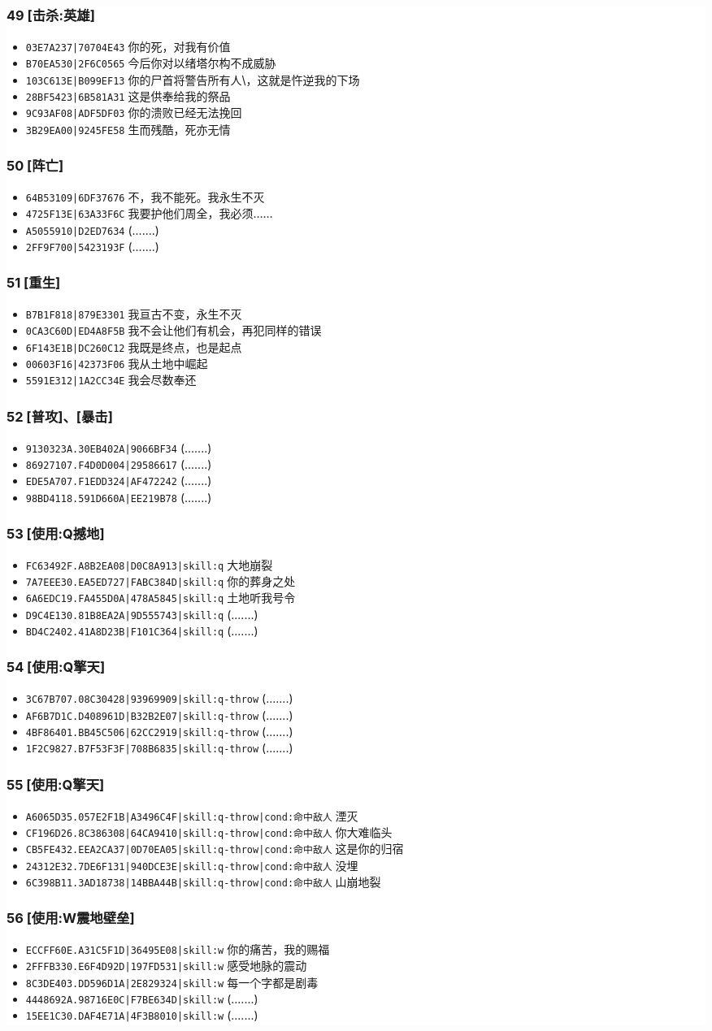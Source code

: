 
### **49 [击杀:英雄]**
- `03E7A237|70704E43` 你的死，对我有价值
- `B70EA530|2F6C0565` 今后你对以绪塔尔构不成威胁
- `103C613E|B099EF13` 你的尸首将警告所有人\，这就是忤逆我的下场
- `28BF5423|6B581A31` 这是供奉给我的祭品
- `9C93AF08|ADF5DF03` 你的溃败已经无法挽回
- `3B29EA00|9245FE58` 生而残酷，死亦无情

### **50 [阵亡]**
- `64B53109|6DF37676` 不，我不能死。我永生不灭
- `4725F13E|63A33F6C` 我要护他们周全，我必须……
- `A5055910|D2ED7634` (.......)
- `2FF9F700|5423193F` (.......)

### **51 [重生]**
- `B7B1F818|879E3301` 我亘古不变，永生不灭
- `0CA3C60D|ED4A8F5B` 我不会让他们有机会，再犯同样的错误
- `6F143E1B|DC260C12` 我既是终点，也是起点
- `00603F16|42373F06` 我从土地中崛起
- `5591E312|1A2CC34E` 我会尽数奉还

### **52 [普攻]、[暴击]**
- `9130323A.30EB402A|9066BF34` (.......)
- `86927107.F4D0D004|29586617` (.......)
- `EDE5A707.F1EDD324|AF472242` (.......)
- `98BD4118.591D660A|EE219B78` (.......)

### **53 [使用:Q撼地]**
- `FC63492F.A8B2EA08|D0C8A913|skill:q` 大地崩裂
- `7A7EEE30.EA5ED727|FABC384D|skill:q` 你的葬身之处
- `6A6EDC19.FA455D0A|478A5845|skill:q` 土地听我号令
- `D9C4E130.81B8EA2A|9D555743|skill:q` (.......)
- `BD4C2402.41A8D23B|F101C364|skill:q` (.......)

### **54 [使用:Q擎天]**
- `3C67B707.08C30428|93969909|skill:q-throw` (.......)
- `AF6B7D1C.D408961D|B32B2E07|skill:q-throw` (.......)
- `4BF86401.BB45C506|62CC2919|skill:q-throw` (.......)
- `1F2C9827.B7F53F3F|708B6835|skill:q-throw` (.......)

### **55 [使用:Q擎天]**
- `A6065D35.057E2F1B|A3496C4F|skill:q-throw|cond:命中敌人` 湮灭
- `CF196D26.8C386308|64CA9410|skill:q-throw|cond:命中敌人` 你大难临头
- `CB5FE432.EEA2CA37|0D70EA05|skill:q-throw|cond:命中敌人` 这是你的归宿
- `24312E32.7DE6F131|940DCE3E|skill:q-throw|cond:命中敌人` 没埋
- `6C398B11.3AD18738|14BBA44B|skill:q-throw|cond:命中敌人` 山崩地裂

### **56 [使用:W震地壁垒]**
- `ECCFF60E.A31C5F1D|36495E08|skill:w` 你的痛苦，我的赐福
- `2FFFB330.E6F4D92D|197FD531|skill:w` 感受地脉的震动
- `8C3DE403.DD596D1A|2E829324|skill:w` 每一个字都是剧毒
- `4448692A.98716E0C|F7BE634D|skill:w` (.......)
- `15EE1C30.DAF4E71A|4F3B8010|skill:w` (.......)
